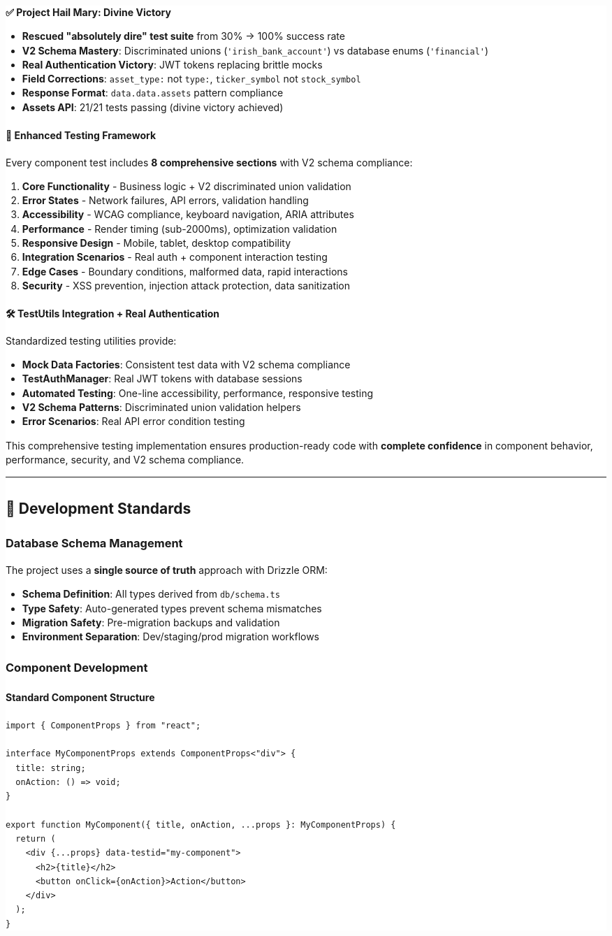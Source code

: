 **✅ Project Hail Mary: Divine Victory**
- **Rescued "absolutely dire" test suite** from 30% → 100% success rate
- **V2 Schema Mastery**: Discriminated unions (`'irish_bank_account'`) vs database enums (`'financial'`)
- **Real Authentication Victory**: JWT tokens replacing brittle mocks
- **Field Corrections**: `asset_type:` not `type:`, `ticker_symbol` not `stock_symbol`
- **Response Format**: `data.data.assets` pattern compliance
- **Assets API**: 21/21 tests passing (divine victory achieved)

#### **🚀 Enhanced Testing Framework**
Every component test includes **8 comprehensive sections** with V2 schema compliance:

1. **Core Functionality** - Business logic + V2 discriminated union validation
2. **Error States** - Network failures, API errors, validation handling  
3. **Accessibility** - WCAG compliance, keyboard navigation, ARIA attributes
4. **Performance** - Render timing (sub-2000ms), optimization validation
5. **Responsive Design** - Mobile, tablet, desktop compatibility
6. **Integration Scenarios** - Real auth + component interaction testing
7. **Edge Cases** - Boundary conditions, malformed data, rapid interactions
8. **Security** - XSS prevention, injection attack protection, data sanitization

#### **🛠️ TestUtils Integration + Real Authentication**
Standardized testing utilities provide:
- **Mock Data Factories**: Consistent test data with V2 schema compliance
- **TestAuthManager**: Real JWT tokens with database sessions
- **Automated Testing**: One-line accessibility, performance, responsive testing
- **V2 Schema Patterns**: Discriminated union validation helpers
- **Error Scenarios**: Real API error condition testing

This comprehensive testing implementation ensures production-ready code with **complete confidence** in component behavior, performance, security, and V2 schema compliance.

---

## 🧩 Development Standards

### **Database Schema Management**

The project uses a **single source of truth** approach with Drizzle ORM:

- **Schema Definition**: All types derived from `db/schema.ts`
- **Type Safety**: Auto-generated types prevent schema mismatches
- **Migration Safety**: Pre-migration backups and validation
- **Environment Separation**: Dev/staging/prod migration workflows

### **Component Development**

#### **Standard Component Structure**

```tsx
import { ComponentProps } from "react";

interface MyComponentProps extends ComponentProps<"div"> {
  title: string;
  onAction: () => void;
}

export function MyComponent({ title, onAction, ...props }: MyComponentProps) {
  return (
    <div {...props} data-testid="my-component">
      <h2>{title}</h2>
      <button onClick={onAction}>Action</button>
    </div>
  );
}
```